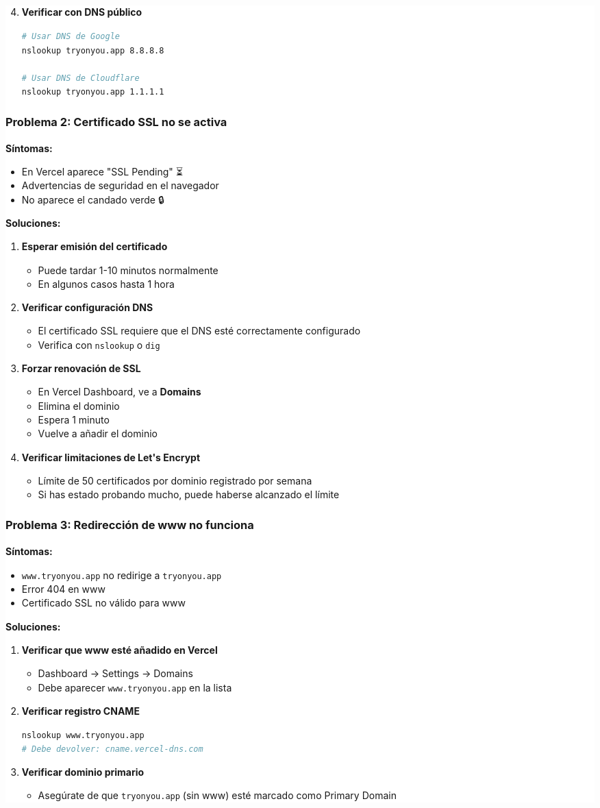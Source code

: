 4. **Verificar con DNS público**
   ```bash
   # Usar DNS de Google
   nslookup tryonyou.app 8.8.8.8
   
   # Usar DNS de Cloudflare
   nslookup tryonyou.app 1.1.1.1
   ```

### Problema 2: Certificado SSL no se activa

**Síntomas:**
- En Vercel aparece "SSL Pending" ⏳
- Advertencias de seguridad en el navegador
- No aparece el candado verde 🔒

**Soluciones:**

1. **Esperar emisión del certificado**
   - Puede tardar 1-10 minutos normalmente
   - En algunos casos hasta 1 hora

2. **Verificar configuración DNS**
   - El certificado SSL requiere que el DNS esté correctamente configurado
   - Verifica con `nslookup` o `dig`

3. **Forzar renovación de SSL**
   - En Vercel Dashboard, ve a **Domains**
   - Elimina el dominio
   - Espera 1 minuto
   - Vuelve a añadir el dominio

4. **Verificar limitaciones de Let's Encrypt**
   - Límite de 50 certificados por dominio registrado por semana
   - Si has estado probando mucho, puede haberse alcanzado el límite

### Problema 3: Redirección de www no funciona

**Síntomas:**
- `www.tryonyou.app` no redirige a `tryonyou.app`
- Error 404 en www
- Certificado SSL no válido para www

**Soluciones:**

1. **Verificar que www esté añadido en Vercel**
   - Dashboard → Settings → Domains
   - Debe aparecer `www.tryonyou.app` en la lista

2. **Verificar registro CNAME**
   ```bash
   nslookup www.tryonyou.app
   # Debe devolver: cname.vercel-dns.com
   ```

3. **Verificar dominio primario**
   - Asegúrate de que `tryonyou.app` (sin www) esté marcado como Primary Domain
